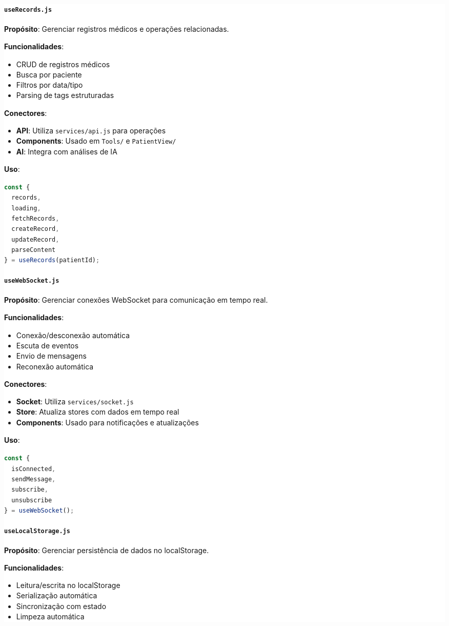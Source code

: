 #### `useRecords.js`
**Propósito**: Gerenciar registros médicos e operações relacionadas.

**Funcionalidades**:
- CRUD de registros médicos
- Busca por paciente
- Filtros por data/tipo
- Parsing de tags estruturadas

**Conectores**:
- **API**: Utiliza `services/api.js` para operações
- **Components**: Usado em `Tools/` e `PatientView/`
- **AI**: Integra com análises de IA

**Uso**:
```javascript
const { 
  records, 
  loading, 
  fetchRecords, 
  createRecord, 
  updateRecord, 
  parseContent 
} = useRecords(patientId);
```

#### `useWebSocket.js`
**Propósito**: Gerenciar conexões WebSocket para comunicação em tempo real.

**Funcionalidades**:
- Conexão/desconexão automática
- Escuta de eventos
- Envio de mensagens
- Reconexão automática

**Conectores**:
- **Socket**: Utiliza `services/socket.js`
- **Store**: Atualiza stores com dados em tempo real
- **Components**: Usado para notificações e atualizações

**Uso**:
```javascript
const { 
  isConnected, 
  sendMessage, 
  subscribe, 
  unsubscribe 
} = useWebSocket();
```

#### `useLocalStorage.js`
**Propósito**: Gerenciar persistência de dados no localStorage.

**Funcionalidades**:
- Leitura/escrita no localStorage
- Serialização automática
- Sincronização com estado
- Limpeza automática
